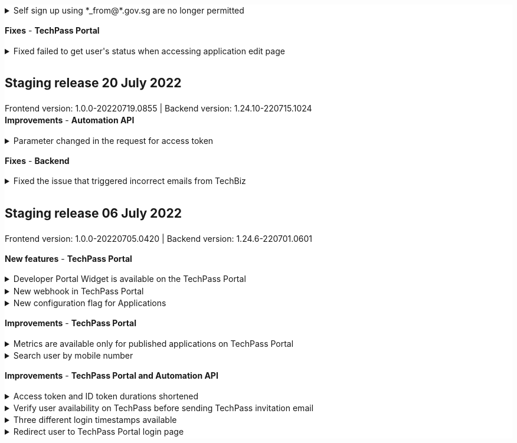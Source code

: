<details><summary>Self sign up using *_from@*.gov.sg are no longer permitted</summary></details>

**Fixes** - **TechPass Portal**

<details><summary>Fixed failed to get user's status when accessing application edit page</summary></details>


## Staging release 20 July 2022
Frontend version: 1.0.0-20220719.0855 | Backend version: 1.24.10-220715.1024  
**Improvements** - **Automation API**

<details><summary>Parameter changed in the request for access token</summary></details>

**Fixes** - **Backend**

<details><summary>Fixed the issue that triggered incorrect emails from TechBiz</summary></details>

## Staging release 06 July 2022
Frontend version: 1.0.0-20220705.0420 | Backend version: 1.24.6-220701.0601

**New features** - **TechPass Portal**

<details><summary>Developer Portal Widget is available on the TechPass Portal</summary></details>

<details><summary>New webhook in TechPass Portal</summary></details>

<details><summary>New configuration flag for Applications</summary></details>

**Improvements** - **TechPass Portal**

  <details><summary>Metrics are available only for published applications on TechPass Portal</summary></details>
  <details><summary>Search user by mobile number</summary></details>

**Improvements** - **TechPass Portal and Automation API**

  <details><summary>Access token and ID token durations shortened</summary></details>

  <details><summary>Verify user availability on TechPass before sending TechPass invitation email</summary></details>

<details><summary>Three different login timestamps available</summary></details>

  <details><summary>Redirect user to TechPass Portal login page</summary></details>
